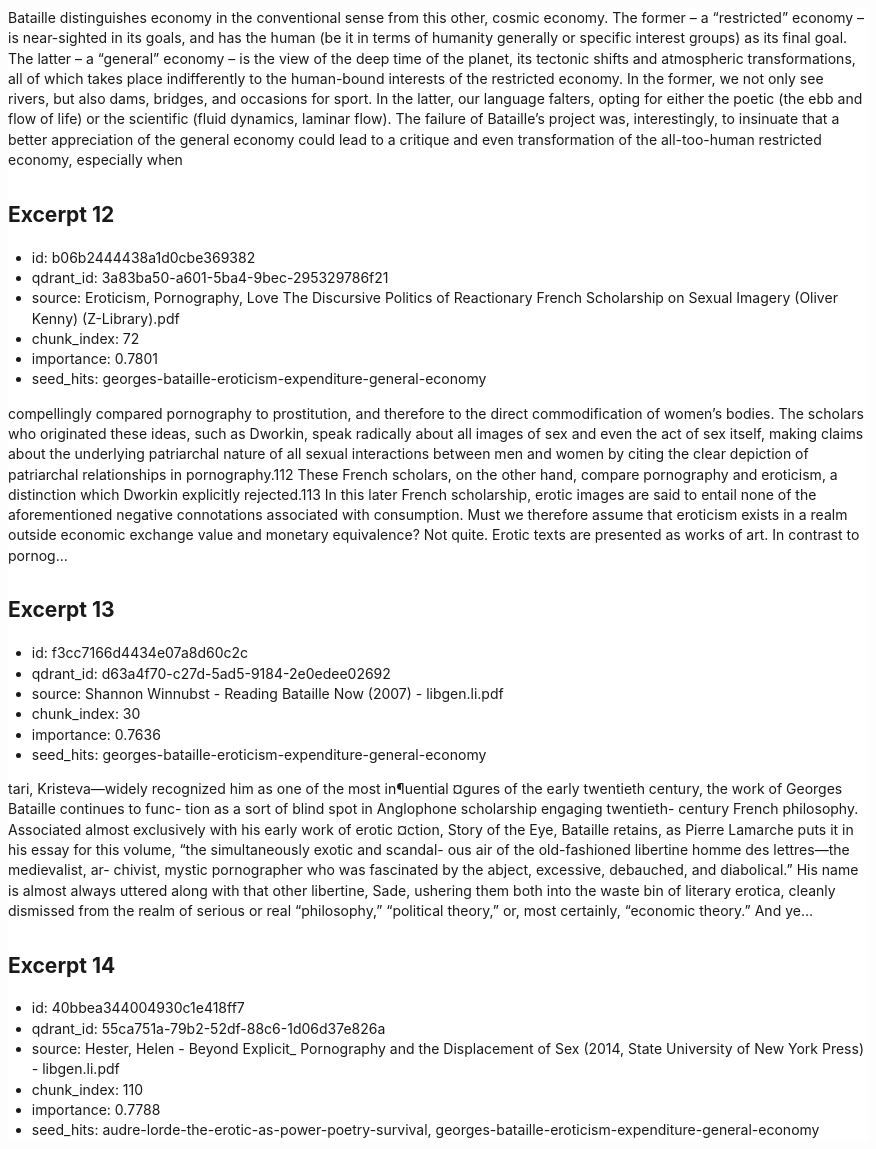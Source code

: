 Bataille distinguishes economy in the conventional sense from this other, cosmic economy. The former – a “restricted” economy – is near-sighted in its goals, and has the human (be it in terms of humanity generally or specific interest groups) as its final goal. The latter – a “general” economy – is the view of the deep time of the planet, its tectonic shifts and atmospheric transformations, all of which takes place indifferently to the human-bound interests of the restricted economy. In the former, we not only see rivers, but also dams, bridges, and occasions for sport. In the latter, our language falters, opting for either the poetic (the ebb and flow of life) or the scientific (fluid dynamics, laminar flow). The failure of Bataille’s project was, interestingly, to insinuate that a better appreciation of the general economy could lead to a critique and even transformation of the all-too-human restricted economy, especially when

## Excerpt 12
- id: b06b2444438a1d0cbe369382
- qdrant_id: 3a83ba50-a601-5ba4-9bec-295329786f21
- source: Eroticism, Pornography, Love The Discursive Politics of Reactionary French Scholarship on Sexual Imagery (Oliver Kenny) (Z-Library).pdf
- chunk_index: 72
- importance: 0.7801
- seed_hits: georges-bataille-eroticism-expenditure-general-economy

compellingly compared pornography to prostitution, and therefore to the direct commodification of women’s bodies. The scholars who originated these ideas, such as Dworkin, speak radically about all images of sex and even the act of sex itself, making claims about the underlying patriarchal nature of all sexual interactions between men and women by citing the clear depiction of patriarchal relationships in pornography.112 These French scholars, on the other hand, compare pornography and eroticism, a distinction which Dworkin explicitly rejected.113 In this later French scholarship, erotic images are said to entail none of the aforementioned negative connotations associated with consumption. Must we therefore assume that eroticism exists in a realm outside economic exchange value and monetary equivalence? Not quite. Erotic texts are presented as works of art. In contrast to pornog…

## Excerpt 13
- id: f3cc7166d4434e07a8d60c2c
- qdrant_id: d63a4f70-c27d-5ad5-9184-2e0edee02692
- source: Shannon Winnubst - Reading Bataille Now (2007) - libgen.li.pdf
- chunk_index: 30
- importance: 0.7636
- seed_hits: georges-bataille-eroticism-expenditure-general-economy

tari, Kristeva—widely recognized him as one of the most in¶uential ¤gures of the early twentieth century, the work of Georges Bataille continues to func- tion as a sort of blind spot in Anglophone scholarship engaging twentieth- century French philosophy. Associated almost exclusively with his early work of erotic ¤ction, Story of the Eye, Bataille retains, as Pierre Lamarche puts it in his essay for this volume, “the simultaneously exotic and scandal- ous air of the old-fashioned libertine homme des lettres—the medievalist, ar- chivist, mystic pornographer who was fascinated by the abject, excessive, debauched, and diabolical.” His name is almost always uttered along with that other libertine, Sade, ushering them both into the waste bin of literary erotica, cleanly dismissed from the realm of serious or real “philosophy,” “political theory,” or, most certainly, “economic theory.” And ye…

## Excerpt 14
- id: 40bbea344004930c1e418ff7
- qdrant_id: 55ca751a-79b2-52df-88c6-1d06d37e826a
- source: Hester, Helen - Beyond Explicit_ Pornography and the Displacement of Sex (2014, State University of New York Press) - libgen.li.pdf
- chunk_index: 110
- importance: 0.7788
- seed_hits: audre-lorde-the-erotic-as-power-poetry-survival, georges-bataille-eroticism-expenditure-general-economy
